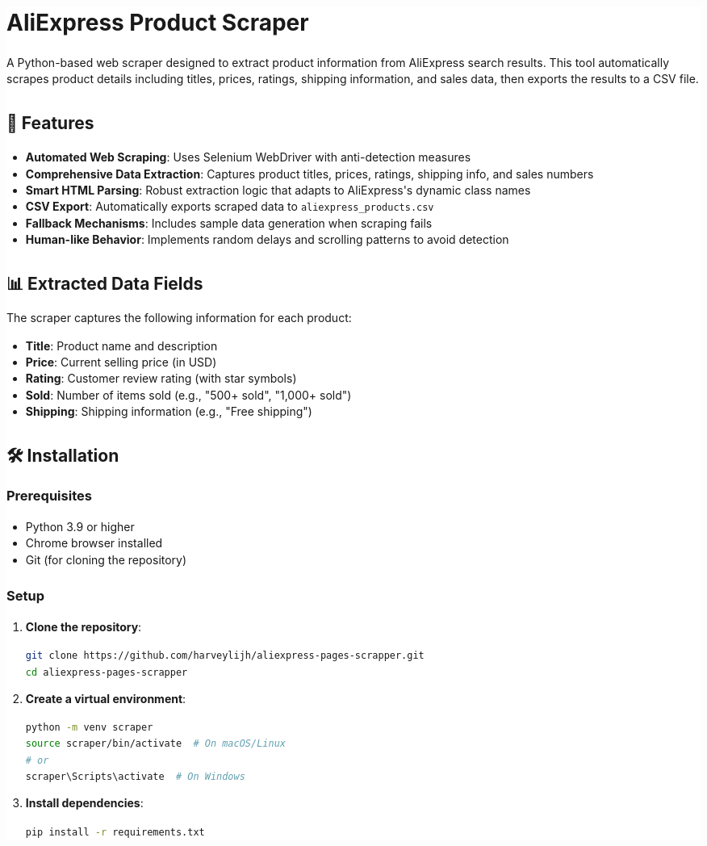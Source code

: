 # AliExpress Product Scraper

A Python-based web scraper designed to extract product information from AliExpress search results. This tool automatically scrapes product details including titles, prices, ratings, shipping information, and sales data, then exports the results to a CSV file.

## 🚀 Features

- **Automated Web Scraping**: Uses Selenium WebDriver with anti-detection measures
- **Comprehensive Data Extraction**: Captures product titles, prices, ratings, shipping info, and sales numbers
- **Smart HTML Parsing**: Robust extraction logic that adapts to AliExpress's dynamic class names
- **CSV Export**: Automatically exports scraped data to `aliexpress_products.csv`
- **Fallback Mechanisms**: Includes sample data generation when scraping fails
- **Human-like Behavior**: Implements random delays and scrolling patterns to avoid detection

## 📊 Extracted Data Fields

The scraper captures the following information for each product:

- **Title**: Product name and description
- **Price**: Current selling price (in USD)
- **Rating**: Customer review rating (with star symbols)
- **Sold**: Number of items sold (e.g., "500+ sold", "1,000+ sold")
- **Shipping**: Shipping information (e.g., "Free shipping")

## 🛠️ Installation

### Prerequisites

- Python 3.9 or higher
- Chrome browser installed
- Git (for cloning the repository)

### Setup

1. **Clone the repository**:
   ```bash
   git clone https://github.com/harveylijh/aliexpress-pages-scrapper.git
   cd aliexpress-pages-scrapper
   ```

2. **Create a virtual environment**:
   ```bash
   python -m venv scraper
   source scraper/bin/activate  # On macOS/Linux
   # or
   scraper\Scripts\activate  # On Windows
   ```

3. **Install dependencies**:
   ```bash
   pip install -r requirements.txt
   ```
